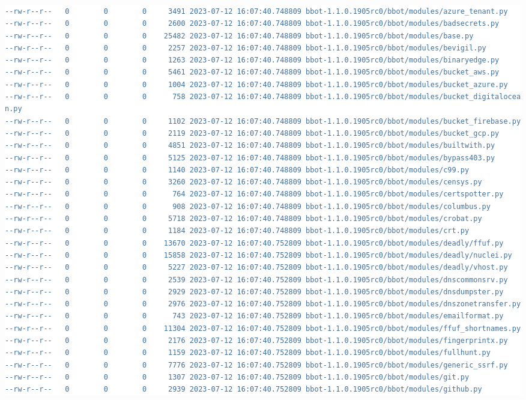 ```diff
--rw-r--r--   0        0        0     3491 2023-07-12 16:07:40.748809 bbot-1.1.0.1905rc0/bbot/modules/azure_tenant.py
--rw-r--r--   0        0        0     2600 2023-07-12 16:07:40.748809 bbot-1.1.0.1905rc0/bbot/modules/badsecrets.py
--rw-r--r--   0        0        0    25482 2023-07-12 16:07:40.748809 bbot-1.1.0.1905rc0/bbot/modules/base.py
--rw-r--r--   0        0        0     2257 2023-07-12 16:07:40.748809 bbot-1.1.0.1905rc0/bbot/modules/bevigil.py
--rw-r--r--   0        0        0     1263 2023-07-12 16:07:40.748809 bbot-1.1.0.1905rc0/bbot/modules/binaryedge.py
--rw-r--r--   0        0        0     5461 2023-07-12 16:07:40.748809 bbot-1.1.0.1905rc0/bbot/modules/bucket_aws.py
--rw-r--r--   0        0        0     1004 2023-07-12 16:07:40.748809 bbot-1.1.0.1905rc0/bbot/modules/bucket_azure.py
--rw-r--r--   0        0        0      758 2023-07-12 16:07:40.748809 bbot-1.1.0.1905rc0/bbot/modules/bucket_digitalocean.py
--rw-r--r--   0        0        0     1102 2023-07-12 16:07:40.748809 bbot-1.1.0.1905rc0/bbot/modules/bucket_firebase.py
--rw-r--r--   0        0        0     2119 2023-07-12 16:07:40.748809 bbot-1.1.0.1905rc0/bbot/modules/bucket_gcp.py
--rw-r--r--   0        0        0     4851 2023-07-12 16:07:40.748809 bbot-1.1.0.1905rc0/bbot/modules/builtwith.py
--rw-r--r--   0        0        0     5125 2023-07-12 16:07:40.748809 bbot-1.1.0.1905rc0/bbot/modules/bypass403.py
--rw-r--r--   0        0        0     1140 2023-07-12 16:07:40.748809 bbot-1.1.0.1905rc0/bbot/modules/c99.py
--rw-r--r--   0        0        0     3260 2023-07-12 16:07:40.748809 bbot-1.1.0.1905rc0/bbot/modules/censys.py
--rw-r--r--   0        0        0      764 2023-07-12 16:07:40.748809 bbot-1.1.0.1905rc0/bbot/modules/certspotter.py
--rw-r--r--   0        0        0      908 2023-07-12 16:07:40.748809 bbot-1.1.0.1905rc0/bbot/modules/columbus.py
--rw-r--r--   0        0        0     5718 2023-07-12 16:07:40.748809 bbot-1.1.0.1905rc0/bbot/modules/crobat.py
--rw-r--r--   0        0        0     1184 2023-07-12 16:07:40.748809 bbot-1.1.0.1905rc0/bbot/modules/crt.py
--rw-r--r--   0        0        0    13670 2023-07-12 16:07:40.752809 bbot-1.1.0.1905rc0/bbot/modules/deadly/ffuf.py
--rw-r--r--   0        0        0    15858 2023-07-12 16:07:40.752809 bbot-1.1.0.1905rc0/bbot/modules/deadly/nuclei.py
--rw-r--r--   0        0        0     5227 2023-07-12 16:07:40.752809 bbot-1.1.0.1905rc0/bbot/modules/deadly/vhost.py
--rw-r--r--   0        0        0     2539 2023-07-12 16:07:40.752809 bbot-1.1.0.1905rc0/bbot/modules/dnscommonsrv.py
--rw-r--r--   0        0        0     2929 2023-07-12 16:07:40.752809 bbot-1.1.0.1905rc0/bbot/modules/dnsdumpster.py
--rw-r--r--   0        0        0     2976 2023-07-12 16:07:40.752809 bbot-1.1.0.1905rc0/bbot/modules/dnszonetransfer.py
--rw-r--r--   0        0        0      743 2023-07-12 16:07:40.752809 bbot-1.1.0.1905rc0/bbot/modules/emailformat.py
--rw-r--r--   0        0        0    11304 2023-07-12 16:07:40.752809 bbot-1.1.0.1905rc0/bbot/modules/ffuf_shortnames.py
--rw-r--r--   0        0        0     2176 2023-07-12 16:07:40.752809 bbot-1.1.0.1905rc0/bbot/modules/fingerprintx.py
--rw-r--r--   0        0        0     1159 2023-07-12 16:07:40.752809 bbot-1.1.0.1905rc0/bbot/modules/fullhunt.py
--rw-r--r--   0        0        0     7776 2023-07-12 16:07:40.752809 bbot-1.1.0.1905rc0/bbot/modules/generic_ssrf.py
--rw-r--r--   0        0        0     1307 2023-07-12 16:07:40.752809 bbot-1.1.0.1905rc0/bbot/modules/git.py
--rw-r--r--   0        0        0     2939 2023-07-12 16:07:40.752809 bbot-1.1.0.1905rc0/bbot/modules/github.py
```
